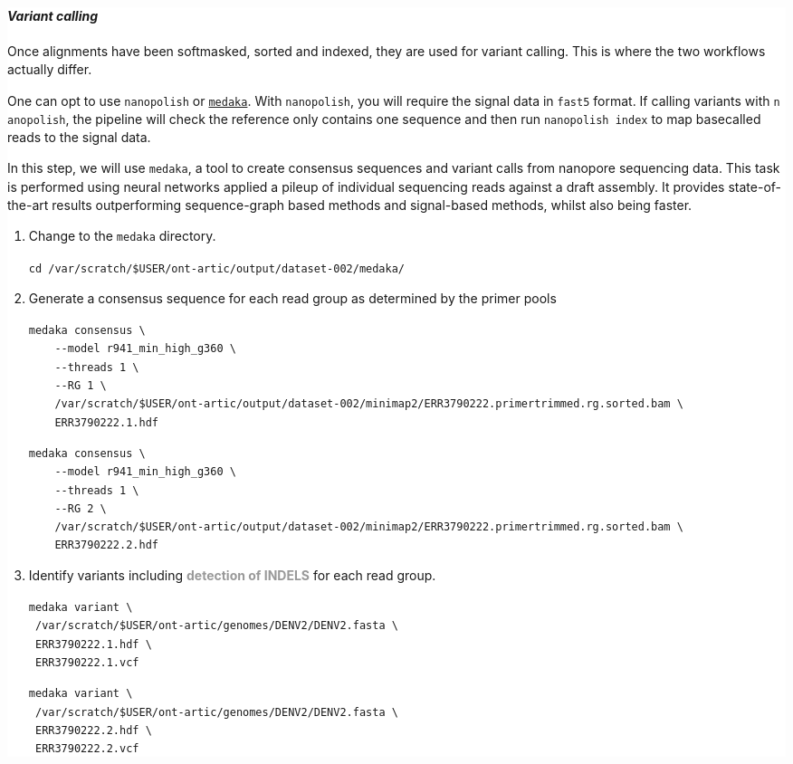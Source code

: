 



#### ***Variant calling***
Once alignments have been softmasked, sorted and indexed, they are used for
variant calling. This is where the two workflows actually differ.

One can opt to use `nanopolish` or [`medaka`](https://github.com/nanoporetech/medaka). With `nanopolish`, you will require
the signal data in `fast5` format.
If calling variants with `nanopolish`, the pipeline will check the reference
only contains one sequence and then run `nanopolish index` to map basecalled
reads to the signal data.

In this step, we will use `medaka`, a tool to create consensus sequences and variant calls from nanopore sequencing data. This task is performed using neural networks applied a pileup of individual sequencing reads against a draft assembly. It provides state-of-the-art results outperforming sequence-graph based methods and signal-based methods, whilst also being faster.

1. Change to the `medaka` directory.
    ```
    cd /var/scratch/$USER/ont-artic/output/dataset-002/medaka/
    ```

2. Generate a consensus sequence for each read group as determined by the primer
   pools

    ```
    medaka consensus \
        --model r941_min_high_g360 \
        --threads 1 \
        --RG 1 \
        /var/scratch/$USER/ont-artic/output/dataset-002/minimap2/ERR3790222.primertrimmed.rg.sorted.bam \
        ERR3790222.1.hdf
    ```

    ```
    medaka consensus \
        --model r941_min_high_g360 \
        --threads 1 \
        --RG 2 \
        /var/scratch/$USER/ont-artic/output/dataset-002/minimap2/ERR3790222.primertrimmed.rg.sorted.bam \
        ERR3790222.2.hdf
    ```

3. Identify variants including <strong style="color:grey;opacity: 0.80;">
   detection of INDELS</strong> for each read group.

   ```
   medaka variant \
    /var/scratch/$USER/ont-artic/genomes/DENV2/DENV2.fasta \
    ERR3790222.1.hdf \
    ERR3790222.1.vcf
   ```

   ```
   medaka variant \
    /var/scratch/$USER/ont-artic/genomes/DENV2/DENV2.fasta \
    ERR3790222.2.hdf \
    ERR3790222.2.vcf
   ```

